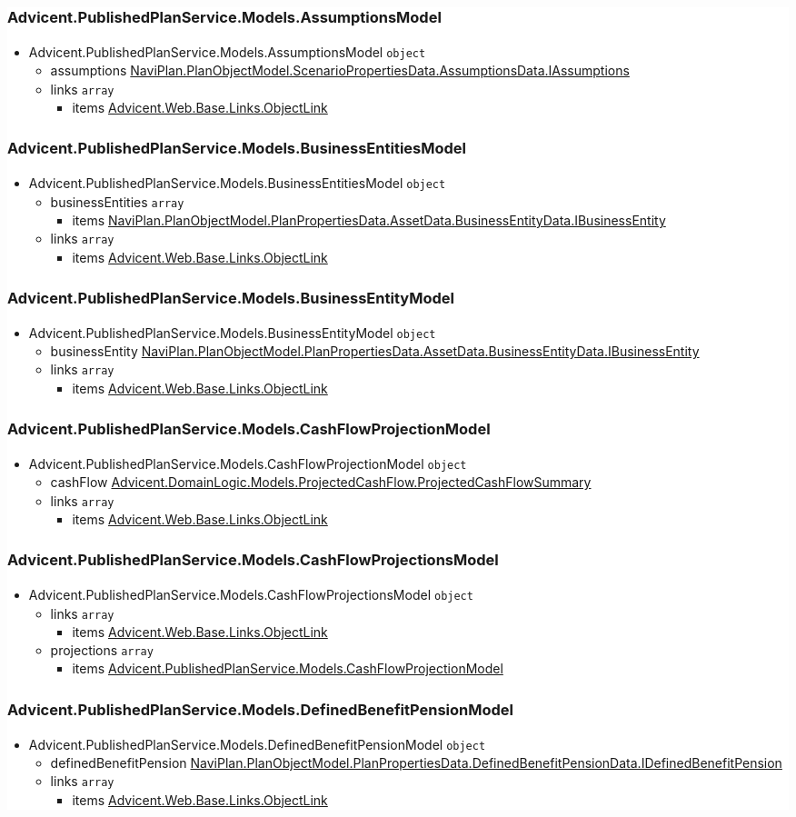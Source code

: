 ### Advicent.PublishedPlanService.Models.AssumptionsModel
* Advicent.PublishedPlanService.Models.AssumptionsModel `object`
  * assumptions [NaviPlan.PlanObjectModel.ScenarioPropertiesData.AssumptionsData.IAssumptions](#naviplan.planobjectmodel.scenariopropertiesdata.assumptionsdata.iassumptions)
  * links `array`
    * items [Advicent.Web.Base.Links.ObjectLink](#advicent.web.base.links.objectlink)

### Advicent.PublishedPlanService.Models.BusinessEntitiesModel
* Advicent.PublishedPlanService.Models.BusinessEntitiesModel `object`
  * businessEntities `array`
    * items [NaviPlan.PlanObjectModel.PlanPropertiesData.AssetData.BusinessEntityData.IBusinessEntity](#naviplan.planobjectmodel.planpropertiesdata.assetdata.businessentitydata.ibusinessentity)
  * links `array`
    * items [Advicent.Web.Base.Links.ObjectLink](#advicent.web.base.links.objectlink)

### Advicent.PublishedPlanService.Models.BusinessEntityModel
* Advicent.PublishedPlanService.Models.BusinessEntityModel `object`
  * businessEntity [NaviPlan.PlanObjectModel.PlanPropertiesData.AssetData.BusinessEntityData.IBusinessEntity](#naviplan.planobjectmodel.planpropertiesdata.assetdata.businessentitydata.ibusinessentity)
  * links `array`
    * items [Advicent.Web.Base.Links.ObjectLink](#advicent.web.base.links.objectlink)

### Advicent.PublishedPlanService.Models.CashFlowProjectionModel
* Advicent.PublishedPlanService.Models.CashFlowProjectionModel `object`
  * cashFlow [Advicent.DomainLogic.Models.ProjectedCashFlow.ProjectedCashFlowSummary](#advicent.domainlogic.models.projectedcashflow.projectedcashflowsummary)
  * links `array`
    * items [Advicent.Web.Base.Links.ObjectLink](#advicent.web.base.links.objectlink)

### Advicent.PublishedPlanService.Models.CashFlowProjectionsModel
* Advicent.PublishedPlanService.Models.CashFlowProjectionsModel `object`
  * links `array`
    * items [Advicent.Web.Base.Links.ObjectLink](#advicent.web.base.links.objectlink)
  * projections `array`
    * items [Advicent.PublishedPlanService.Models.CashFlowProjectionModel](#advicent.publishedplanservice.models.cashflowprojectionmodel)

### Advicent.PublishedPlanService.Models.DefinedBenefitPensionModel
* Advicent.PublishedPlanService.Models.DefinedBenefitPensionModel `object`
  * definedBenefitPension [NaviPlan.PlanObjectModel.PlanPropertiesData.DefinedBenefitPensionData.IDefinedBenefitPension](#naviplan.planobjectmodel.planpropertiesdata.definedbenefitpensiondata.idefinedbenefitpension)
  * links `array`
    * items [Advicent.Web.Base.Links.ObjectLink](#advicent.web.base.links.objectlink)

